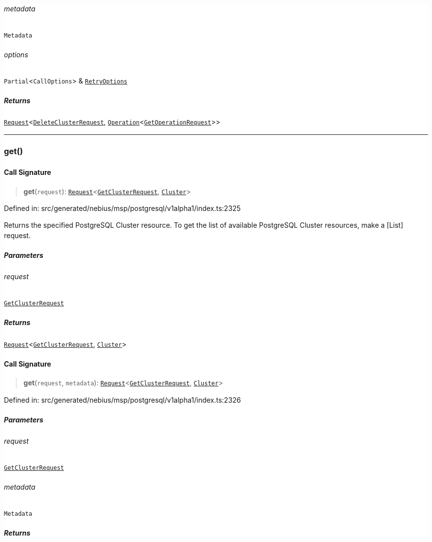 ###### metadata

`Metadata`

###### options

`Partial`\<`CallOptions`\> & [`RetryOptions`](../../../../../../runtime/request/interfaces/RetryOptions.md)

##### Returns

[`Request`](../../../../../../runtime/request/classes/Request.md)\<[`DeleteClusterRequest`](../interfaces/DeleteClusterRequest.md), [`Operation`](../../../../../../runtime/operation/classes/Operation.md)\<[`GetOperationRequest`](../../../../common/v1alpha1/interfaces/GetOperationRequest.md)\>\>

***

### get()

#### Call Signature

> **get**(`request`): [`Request`](../../../../../../runtime/request/classes/Request.md)\<[`GetClusterRequest`](../interfaces/GetClusterRequest.md), [`Cluster`](../interfaces/Cluster.md)\>

Defined in: src/generated/nebius/msp/postgresql/v1alpha1/index.ts:2325

Returns the specified PostgreSQL Cluster resource.
 To get the list of available PostgreSQL Cluster resources, make a [List] request.

##### Parameters

###### request

[`GetClusterRequest`](../interfaces/GetClusterRequest.md)

##### Returns

[`Request`](../../../../../../runtime/request/classes/Request.md)\<[`GetClusterRequest`](../interfaces/GetClusterRequest.md), [`Cluster`](../interfaces/Cluster.md)\>

#### Call Signature

> **get**(`request`, `metadata`): [`Request`](../../../../../../runtime/request/classes/Request.md)\<[`GetClusterRequest`](../interfaces/GetClusterRequest.md), [`Cluster`](../interfaces/Cluster.md)\>

Defined in: src/generated/nebius/msp/postgresql/v1alpha1/index.ts:2326

##### Parameters

###### request

[`GetClusterRequest`](../interfaces/GetClusterRequest.md)

###### metadata

`Metadata`

##### Returns
